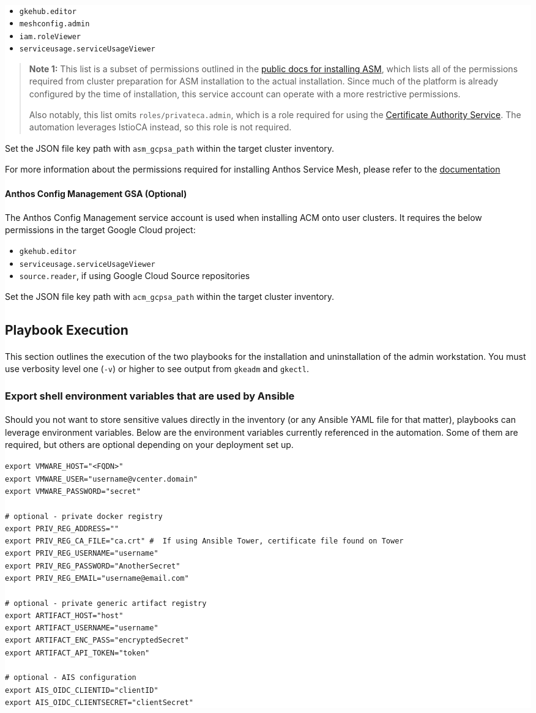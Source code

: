 * `gkehub.editor`
* `meshconfig.admin`
* `iam.roleViewer`
* `serviceusage.serviceUsageViewer`

> **Note 1:** This list is a subset of permissions outlined in the [public docs for installing ASM](https://cloud.google.com/service-mesh/docs/installation-permissions), which lists all of the permissions required from cluster preparation for ASM installation to the actual installation. Since much of the platform is already configured by the time of installation, this service account can operate with a more restrictive permissions.
>
>Also notably, this list omits `roles/privateca.admin`, which is a role required for using the [Certificate Authority Service](https://cloud.google.com/certificate-authority-service). The automation leverages IstioCA instead, so this role is not required.

Set the JSON file key path with `asm_gcpsa_path` within the target cluster inventory.

For more information about the permissions required for installing Anthos Service Mesh, please refer to the [documentation](https://cloud.google.com/service-mesh/docs/installation-permissions)

#### Anthos Config Management GSA (Optional)

The Anthos Config Management service account is used when installing ACM onto user clusters. It requires the below permissions in the target Google Cloud project:

* `gkehub.editor`
* `serviceusage.serviceUsageViewer`
* `source.reader`, if using Google Cloud Source repositories

Set the JSON file key path with `acm_gcpsa_path` within the target cluster inventory. 

## Playbook Execution

This section outlines the execution of the two playbooks for the
installation and uninstallation of the admin workstation.
You must use verbosity level one (`-v`) or higher to see output from `gkeadm` and `gkectl`.

### Export shell environment variables that are used by Ansible

Should you not want to store sensitive values directly in the inventory (or any Ansible YAML file for that matter), playbooks can leverage environment variables. Below are the environment variables currently referenced in the automation. Some of them are required, but others are optional depending on your deployment set up. 

```shell
export VMWARE_HOST="<FQDN>"
export VMWARE_USER="username@vcenter.domain"
export VMWARE_PASSWORD="secret"

# optional - private docker registry
export PRIV_REG_ADDRESS=""
export PRIV_REG_CA_FILE="ca.crt" #  If using Ansible Tower, certificate file found on Tower
export PRIV_REG_USERNAME="username"
export PRIV_REG_PASSWORD="AnotherSecret"
export PRIV_REG_EMAIL="username@email.com"

# optional - private generic artifact registry
export ARTIFACT_HOST="host"
export ARTIFACT_USERNAME="username"
export ARTIFACT_ENC_PASS="encryptedSecret"
export ARTIFACT_API_TOKEN="token"

# optional - AIS configuration
export AIS_OIDC_CLIENTID="clientID"
export AIS_OIDC_CLIENTSECRET="clientSecret"
```